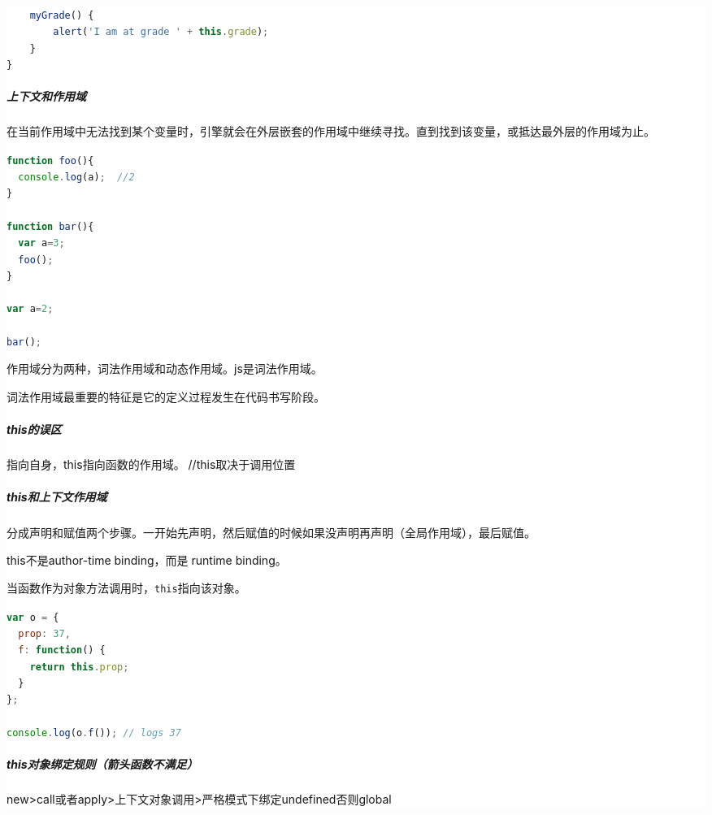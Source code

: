 ```javascript
    myGrade() {
        alert('I am at grade ' + this.grade);
    }
}
```

##### 上下文和作用域

在当前作用域中无法找到某个变量时，引擎就会在外层嵌套的作用域中继续寻找。直到找到该变量，或抵达最外层的作用域为止。

```javascript
function foo(){
  console.log(a);  //2
}

function bar(){
  var a=3;
  foo();
}

var a=2;

bar();
```

作用域分为两种，词法作用域和动态作用域。js是词法作用域。

词法作用域最重要的特征是它的定义过程发生在代码书写阶段。

##### this的误区

指向自身，this指向函数的作用域。 //this取决于调用位置

##### this和上下文作用域

分成声明和赋值两个步骤。一开始先声明，然后赋值的时候如果没声明再声明（全局作用域），最后赋值。

this不是author-time binding，而是 runtime binding。

当函数作为对象方法调用时，`this`指向该对象。

```javascript
var o = {
  prop: 37,
  f: function() {
    return this.prop;
  }
};

console.log(o.f()); // logs 37
```



##### this对象绑定规则（箭头函数不满足）

new>call或者apply>上下文对象调用>严格模式下绑定undefined否则global
